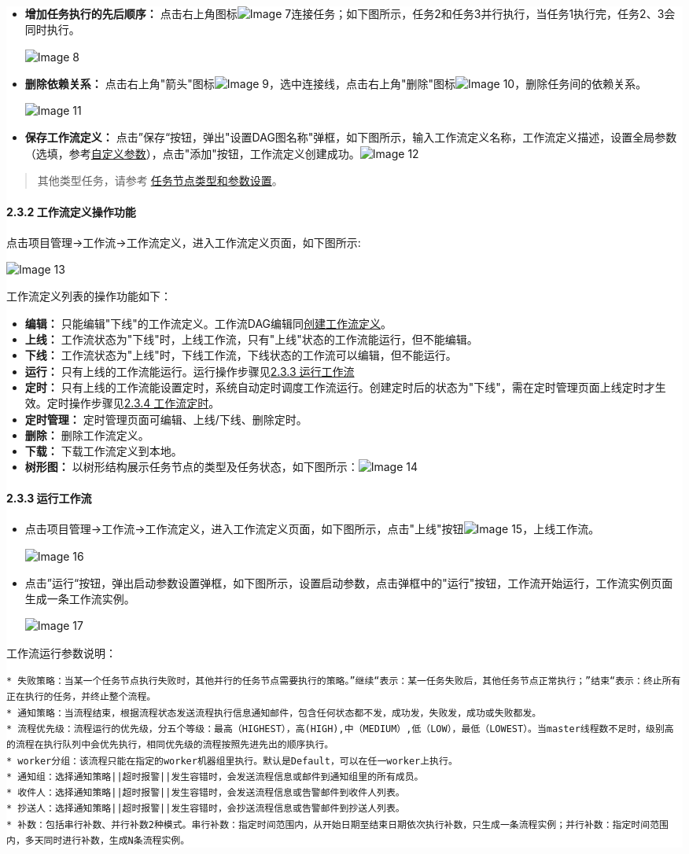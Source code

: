 *   **增加任务执行的先后顺序：** 点击右上角图标![Image 7](https://dolphinscheduler.apache.org/img/line.png)连接任务；如下图所示，任务2和任务3并行执行，当任务1执行完，任务2、3会同时执行。

    ![Image 8](https://dolphinscheduler.apache.org/img/dag2.png)

*   **删除依赖关系：** 点击右上角"箭头"图标![Image 9](https://dolphinscheduler.apache.org/img/arrow.png)，选中连接线，点击右上角"删除"图标![Image 10](https://dolphinscheduler.apache.org/img/delete.png)，删除任务间的依赖关系。

    ![Image 11](https://dolphinscheduler.apache.org/img/dag3.png)


*   **保存工作流定义：** 点击”保存“按钮，弹出"设置DAG图名称"弹框，如下图所示，输入工作流定义名称，工作流定义描述，设置全局参数（选填，参考[自定义参数](#UserDefinedParameters)），点击"添加"按钮，工作流定义创建成功。![Image 12](https://dolphinscheduler.apache.org/img/dag4.png)


> 其他类型任务，请参考 [任务节点类型和参数设置](#TaskParamers)。

#### 2.3.2 工作流定义操作功能

点击项目管理->工作流->工作流定义，进入工作流定义页面，如下图所示:

![Image 13](https://dolphinscheduler.apache.org/img/work_list.png)

工作流定义列表的操作功能如下：

*   **编辑：** 只能编辑"下线"的工作流定义。工作流DAG编辑同[创建工作流定义](#creatDag)。
*   **上线：** 工作流状态为"下线"时，上线工作流，只有"上线"状态的工作流能运行，但不能编辑。
*   **下线：** 工作流状态为"上线"时，下线工作流，下线状态的工作流可以编辑，但不能运行。
*   **运行：** 只有上线的工作流能运行。运行操作步骤见[2.3.3 运行工作流](#runWorkflow)
*   **定时：** 只有上线的工作流能设置定时，系统自动定时调度工作流运行。创建定时后的状态为"下线"，需在定时管理页面上线定时才生效。定时操作步骤见[2.3.4 工作流定时](#creatTiming)。
*   **定时管理：** 定时管理页面可编辑、上线/下线、删除定时。
*   **删除：** 删除工作流定义。
*   **下载：** 下载工作流定义到本地。
*   **树形图：** 以树形结构展示任务节点的类型及任务状态，如下图所示：![Image 14](https://dolphinscheduler.apache.org/img/tree.png)


#### 2.3.3 运行工作流

*   点击项目管理->工作流->工作流定义，进入工作流定义页面，如下图所示，点击"上线"按钮![Image 15](https://dolphinscheduler.apache.org/img/online.png)，上线工作流。

    ![Image 16](https://dolphinscheduler.apache.org/img/work_list.png)

*   点击”运行“按钮，弹出启动参数设置弹框，如下图所示，设置启动参数，点击弹框中的"运行"按钮，工作流开始运行，工作流实例页面生成一条工作流实例。

    ![Image 17](https://dolphinscheduler.apache.org/img/run-work.png)


工作流运行参数说明：

    * 失败策略：当某一个任务节点执行失败时，其他并行的任务节点需要执行的策略。”继续“表示：某一任务失败后，其他任务节点正常执行；”结束“表示：终止所有正在执行的任务，并终止整个流程。
    * 通知策略：当流程结束，根据流程状态发送流程执行信息通知邮件，包含任何状态都不发，成功发，失败发，成功或失败都发。
    * 流程优先级：流程运行的优先级，分五个等级：最高（HIGHEST），高(HIGH),中（MEDIUM）,低（LOW），最低（LOWEST）。当master线程数不足时，级别高的流程在执行队列中会优先执行，相同优先级的流程按照先进先出的顺序执行。
    * worker分组：该流程只能在指定的worker机器组里执行。默认是Default，可以在任一worker上执行。
    * 通知组：选择通知策略||超时报警||发生容错时，会发送流程信息或邮件到通知组里的所有成员。
    * 收件人：选择通知策略||超时报警||发生容错时，会发送流程信息或告警邮件到收件人列表。
    * 抄送人：选择通知策略||超时报警||发生容错时，会抄送流程信息或告警邮件到抄送人列表。
    * 补数：包括串行补数、并行补数2种模式。串行补数：指定时间范围内，从开始日期至结束日期依次执行补数，只生成一条流程实例；并行补数：指定时间范围内，多天同时进行补数，生成N条流程实例。 

